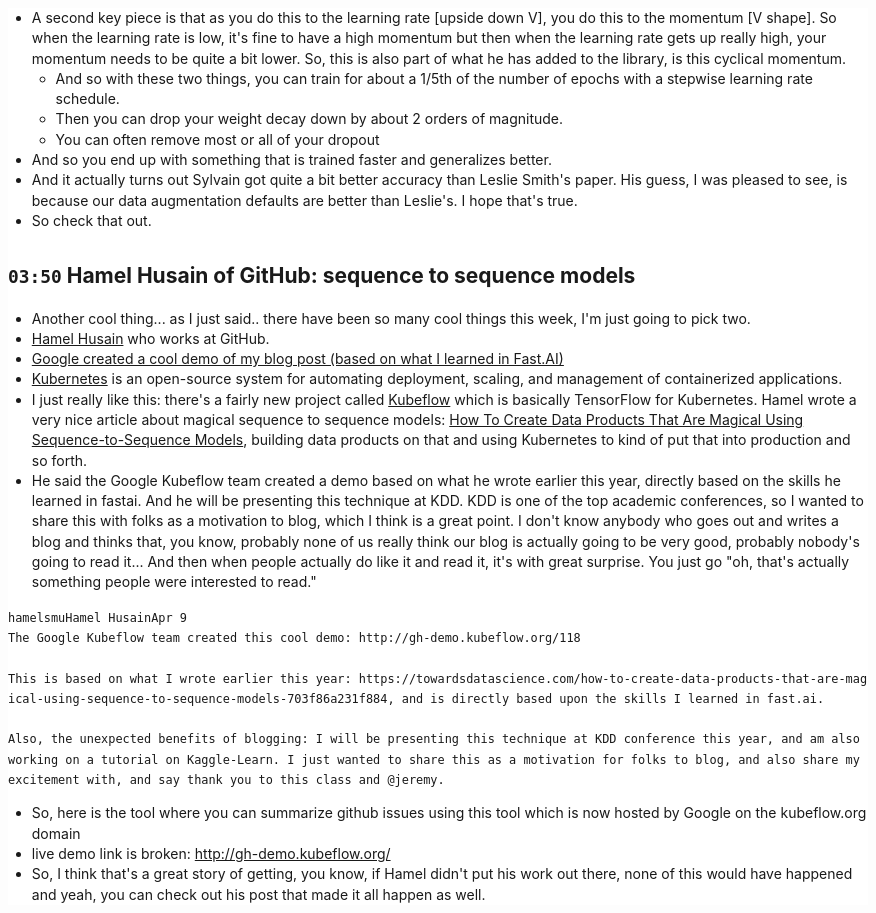- A second key piece is that as you do this to the learning rate [upside down V], you do this to the momentum [V shape].  So when the learning rate is low, it's fine to have a high momentum but then when the learning rate gets up really high, your momentum needs to be quite a bit lower.  So, this is also part of what he has added to the library, is this cyclical momentum.  
  - And so with these two things, you can train for about a 1/5th of the number of epochs with a stepwise learning rate schedule.  
  - Then you can drop your weight decay down by about 2 orders of magnitude.  
  - You can often remove most or all of your dropout 
- And so you end up with something that is trained faster and generalizes better.
- And it actually turns out Sylvain got quite a bit better accuracy than Leslie Smith's paper.  His guess, I was pleased to see, is because our data augmentation defaults are better than Leslie's.  I hope that's true.  
- So check that out.

## `03:50` Hamel Husain of GitHub: sequence to sequence models
- Another cool thing... as I just said.. there have been so many cool things this week, I'm just going to pick two.
- [Hamel Husain](https://twitter.com/hamelhusain?lang=en) who works at GitHub.
- [Google created a cool demo of my blog post (based on what I learned in Fast.AI)](http://forums.fast.ai/t/google-created-a-cool-demo-of-my-blog-post-based-on-what-i-learned-in-fast-ai/14680)
- [Kubernetes](https://kubernetes.io) is an open-source system for automating deployment, scaling, and management of containerized applications.
- I just really like this:  there's a fairly new project called [Kubeflow](https://www.kubeflow.org) which is basically TensorFlow for Kubernetes.  Hamel wrote a very nice article about magical sequence to sequence models:  [How To Create Data Products That Are Magical Using Sequence-to-Sequence Models](https://towardsdatascience.com/how-to-create-data-products-that-are-magical-using-sequence-to-sequence-models-703f86a231f8), building data products on that and using Kubernetes to kind of put that into production and so forth. 
- He said the Google Kubeflow team created a demo based on what he wrote earlier this year, directly based on the skills he learned in fastai.  And he will be presenting this technique at KDD. KDD is one of the top academic conferences, so I wanted to share this with folks as a motivation to blog, which I think is a great point.  I don't know anybody who goes out and writes a blog and thinks that, you know, probably none of us really think our blog is actually going to be very good, probably nobody's going to read it... And then when people actually do like it and read it, it's with great surprise.  You just go "oh, that's actually something people were interested to read."
```text
hamelsmuHamel HusainApr 9
The Google Kubeflow team created this cool demo: http://gh-demo.kubeflow.org/118

This is based on what I wrote earlier this year: https://towardsdatascience.com/how-to-create-data-products-that-are-magical-using-sequence-to-sequence-models-703f86a231f884, and is directly based upon the skills I learned in fast.ai.

Also, the unexpected benefits of blogging: I will be presenting this technique at KDD conference this year, and am also working on a tutorial on Kaggle-Learn. I just wanted to share this as a motivation for folks to blog, and also share my excitement with, and say thank you to this class and @jeremy.
```
- So, here is the tool where you can summarize github issues using this tool which is now hosted by Google on the kubeflow.org domain
- live demo link is broken: http://gh-demo.kubeflow.org/
- So, I think that's a great story of getting, you know, if Hamel didn't put his work out there, none of this would have happened and yeah, you can check out his post that made it all happen as well.
